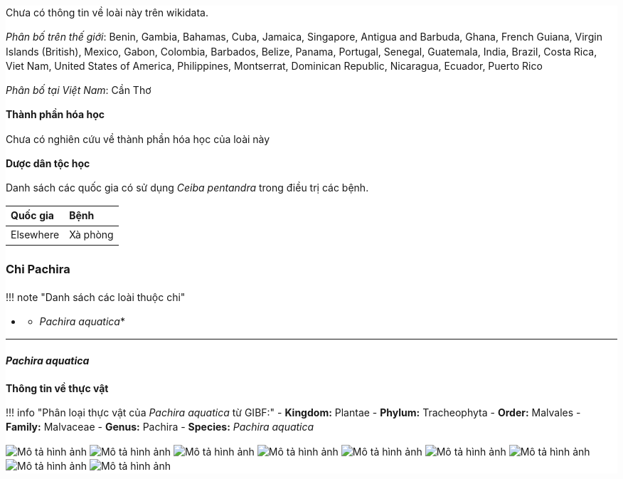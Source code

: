 Chưa có thông tin về loài này trên wikidata.

*Phân bố trên thế giới*: Benin, Gambia, Bahamas, Cuba, Jamaica, Singapore, Antigua and Barbuda, Ghana, French Guiana, Virgin Islands (British), Mexico, Gabon, Colombia, Barbados, Belize, Panama, Portugal, Senegal, Guatemala, India, Brazil, Costa Rica, Viet Nam, United States of America, Philippines, Montserrat, Dominican Republic, Nicaragua, Ecuador, Puerto Rico

*Phân bố tại Việt Nam*: Cần Thơ

**Thành phần hóa học**
        

Chưa có nghiên cứu về thành phần hóa học của loài này


**Dược dân tộc học**

Danh sách các quốc gia có sử dụng *Ceiba pentandra* trong điều trị các bệnh. 

| Quốc gia   | Bệnh     |
|:-----------|:---------|
| Elsewhere  | Xà phòng |




### Chi Pachira

!!! note "Danh sách các loài thuộc chi"
    
*	 - *Pachira aquatica**

---      
#### *Pachira aquatica*
**Thông tin về thực vật**

!!! info "Phân loại thực vật của *Pachira aquatica* từ GIBF:"
    - **Kingdom:** Plantae
    - **Phylum:** Tracheophyta
    - **Order:** Malvales
    - **Family:** Malvaceae
    - **Genus:** Pachira
    - **Species:** *Pachira aquatica*

<img src="https://inaturalist-open-data.s3.amazonaws.com/photos/345383279/original.jpeg" alt="Mô tả hình ảnh" width="100" height="100">
<img src="https://inaturalist-open-data.s3.amazonaws.com/photos/345730861/original.jpeg" alt="Mô tả hình ảnh" width="100" height="100">
<img src="https://inaturalist-open-data.s3.amazonaws.com/photos/345730871/original.jpeg" alt="Mô tả hình ảnh" width="100" height="100">
<img src="https://inaturalist-open-data.s3.amazonaws.com/photos/345730837/original.jpeg" alt="Mô tả hình ảnh" width="100" height="100">
<img src="https://inaturalist-open-data.s3.amazonaws.com/photos/345730847/original.jpeg" alt="Mô tả hình ảnh" width="100" height="100">
<img src="https://inaturalist-open-data.s3.amazonaws.com/photos/346379733/original.jpg" alt="Mô tả hình ảnh" width="100" height="100">
<img src="https://inaturalist-open-data.s3.amazonaws.com/photos/346379721/original.jpg" alt="Mô tả hình ảnh" width="100" height="100">
<img src="https://inaturalist-open-data.s3.amazonaws.com/photos/346776130/original.jpg" alt="Mô tả hình ảnh" width="100" height="100">
<img src="https://inaturalist-open-data.s3.amazonaws.com/photos/347007642/original.jpeg" alt="Mô tả hình ảnh" width="100" height="100"> 
